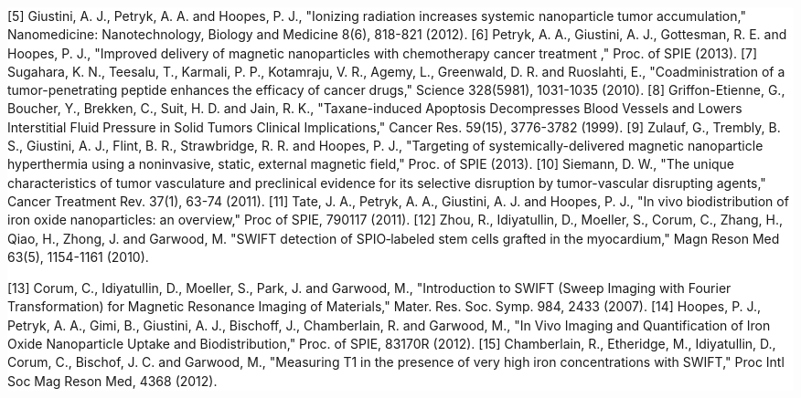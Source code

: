 [5] Giustini, A. J., Petryk, A. A. and Hoopes, P. J., "Ionizing radiation increases systemic nanoparticle tumor accumulation," Nanomedicine: Nanotechnology, Biology and Medicine 8(6), 818-821 (2012). [6] Petryk, A. A., Giustini, A. J., Gottesman, R. E. and Hoopes, P. J., "Improved delivery of magnetic nanoparticles with chemotherapy cancer treatment ," Proc. of SPIE (2013). [7] Sugahara, K. N., Teesalu, T., Karmali, P. P., Kotamraju, V. R., Agemy, L., Greenwald, D. R. and Ruoslahti, E., "Coadministration of a tumor-penetrating peptide enhances the efficacy of cancer drugs," Science 328(5981), 1031-1035 (2010). [8] Griffon-Etienne, G., Boucher, Y., Brekken, C., Suit, H. D. and Jain, R. K., "Taxane-induced Apoptosis Decompresses Blood Vessels and Lowers Interstitial Fluid Pressure in Solid Tumors Clinical Implications," Cancer Res. 59(15), 3776-3782 (1999). [9] Zulauf, G., Trembly, B. S., Giustini, A. J., Flint, B. R., Strawbridge, R. R. and Hoopes, P. J., "Targeting of systemically-delivered magnetic nanoparticle hyperthermia using a noninvasive, static, external magnetic field," Proc. of SPIE (2013). [10] Siemann, D. W., "The unique characteristics of tumor vasculature and preclinical evidence for its selective disruption by tumor-vascular disrupting agents," Cancer Treatment Rev. 37(1), 63-74 (2011). [11] Tate, J. A., Petryk, A. A., Giustini, A. J. and Hoopes, P. J., "In vivo biodistribution of iron oxide nanoparticles: an overview," Proc of SPIE, 790117 (2011). [12] Zhou, R., Idiyatullin, D., Moeller, S., Corum, C., Zhang, H., Qiao, H., Zhong, J. and Garwood, M. "SWIFT 
detection of SPIO‐labeled stem cells grafted in the myocardium," Magn Reson Med 63(5), 1154-1161 (2010). 

[13] Corum, C., Idiyatullin, D., Moeller, S., Park, J. and Garwood, M., "Introduction to SWIFT (Sweep Imaging with Fourier Transformation) for Magnetic Resonance Imaging of Materials," Mater. Res. Soc. Symp. 984, 2433 (2007). [14] Hoopes, P. J., Petryk, A. A., Gimi, B., Giustini, A. J., Bischoff, J., Chamberlain, R. and Garwood, M., "In Vivo Imaging and Quantification of Iron Oxide Nanoparticle Uptake and Biodistribution," Proc. of SPIE, 83170R (2012). [15] Chamberlain, R., Etheridge, M., Idiyatullin, D., Corum, C., Bischof, J. C. and Garwood, M., "Measuring T1 in the presence of very high iron concentrations with SWIFT," Proc Intl Soc Mag Reson Med, 4368 (2012). 